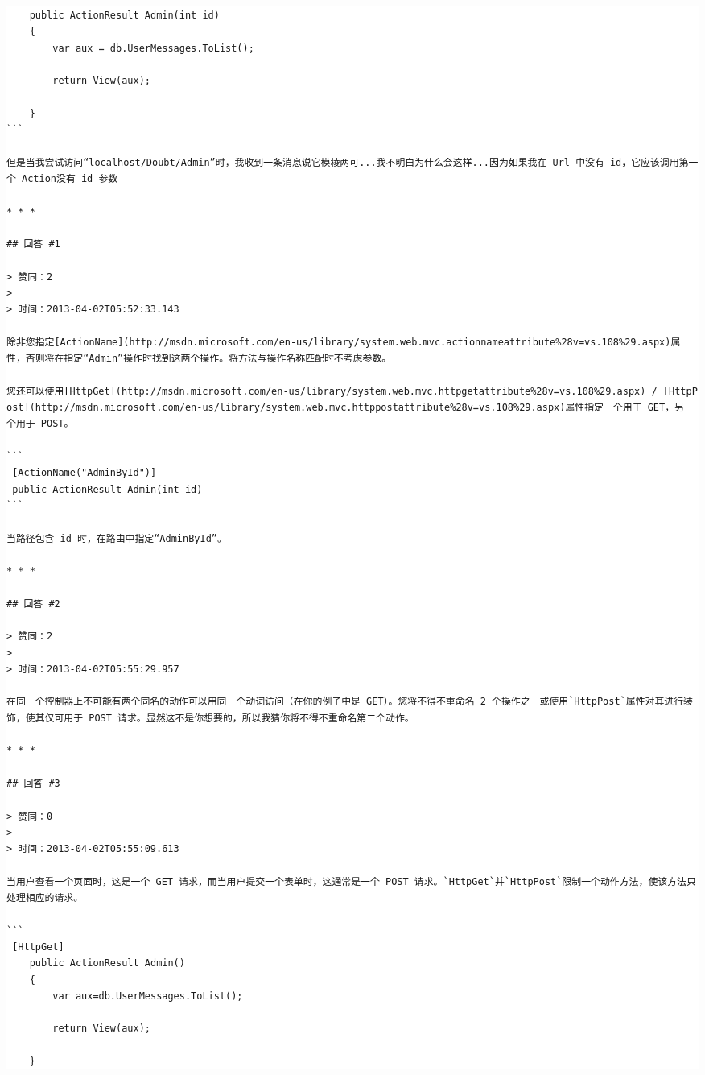 ```` 
    public ActionResult Admin(int id)
    {
        var aux = db.UserMessages.ToList();

        return View(aux);

    } 
```

但是当我尝试访问“localhost/Doubt/Admin”时，我收到一条消息说它模棱两可...我不明白为什么会这样...因为如果我在 Url 中没有 id，它应该调用第一个 Action没有 id 参数

* * *

## 回答 #1

> 赞同：2
> 
> 时间：2013-04-02T05:52:33.143

除非您指定[ActionName](http://msdn.microsoft.com/en-us/library/system.web.mvc.actionnameattribute%28v=vs.108%29.aspx)属性，否则将在指定“Admin”操作时找到这两个操作。将方法与操作名称匹配时不考虑参数。

您还可以使用[HttpGet](http://msdn.microsoft.com/en-us/library/system.web.mvc.httpgetattribute%28v=vs.108%29.aspx) / [HttpPost](http://msdn.microsoft.com/en-us/library/system.web.mvc.httppostattribute%28v=vs.108%29.aspx)属性指定一个用于 GET，另一个用于 POST。

```
 [ActionName("AdminById")]
 public ActionResult Admin(int id) 
```

当路径包含 id 时，在路由中指定“AdminById”。

* * *

## 回答 #2

> 赞同：2
> 
> 时间：2013-04-02T05:55:29.957

在同一个控制器上不可能有两个同名的动作可以用同一个动词访问（在你的例子中是 GET）。您将不得不重命名 2 个操作之一或使用`HttpPost`属性对其进行装饰，使其仅可用于 POST 请求。显然这不是你想要的，所以我猜你将不得不重命名第二个动作。

* * *

## 回答 #3

> 赞同：0
> 
> 时间：2013-04-02T05:55:09.613

当用户查看一个页面时，这是一个 GET 请求，而当用户提交一个表单时，这通常是一个 POST 请求。`HttpGet`并`HttpPost`限制一个动作方法，使该方法只处理相应的请求。

```
 [HttpGet]
    public ActionResult Admin()
    {
        var aux=db.UserMessages.ToList();

        return View(aux);         

    }
````